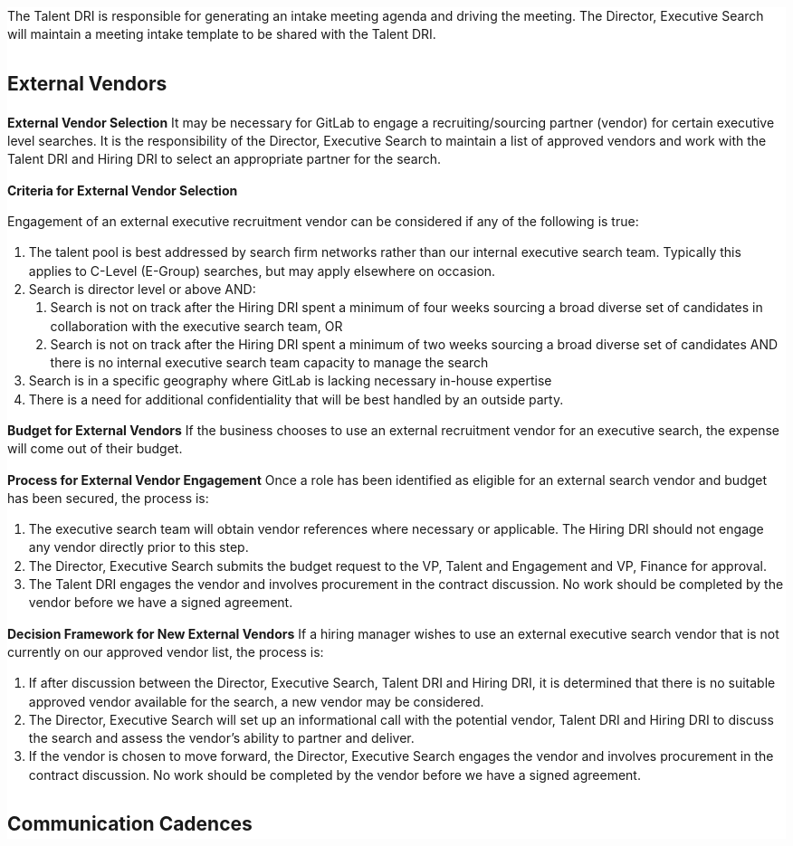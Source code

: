 The Talent DRI is responsible for generating an intake meeting agenda and driving the meeting. The Director, Executive Search will maintain a meeting intake template to be shared with the Talent DRI.

## External Vendors

**External Vendor Selection**
It may be necessary for GitLab to engage a recruiting/sourcing partner (vendor) for certain executive level searches. It is the responsibility of the Director, Executive Search to maintain a list of approved vendors and work with the Talent DRI and Hiring DRI to select an appropriate partner for the search.

**Criteria for External Vendor Selection**

Engagement of an external executive recruitment vendor can be considered if any of the following is true:

1. The talent pool is best addressed by search firm networks rather than our internal executive search team. Typically this applies to C-Level (E-Group) searches, but may apply elsewhere on occasion.
2. Search is director level or above AND:
    1. Search is not on track after the Hiring DRI spent a minimum of four weeks sourcing a broad diverse set of candidates in collaboration with the executive search team, OR
    2. Search is not on track after the Hiring DRI spent a minimum of two weeks sourcing a broad diverse set of candidates AND there is no internal executive search team capacity to manage the search
3. Search is in a specific geography where GitLab is lacking necessary in-house expertise 
4. There is a need for additional confidentiality that will be best handled by an outside party.

**Budget for External Vendors**
If the business chooses to use an external recruitment vendor for an executive search, the expense will come out of their budget.

**Process for External Vendor Engagement**
Once a role has been identified as eligible for an external search vendor and budget has been secured, the process is:
1. The executive search team will obtain vendor references where necessary or applicable. The Hiring DRI should not engage any vendor directly prior to this step.
2. The Director, Executive Search submits the budget request to the VP, Talent and Engagement and VP, Finance for approval.
3. The Talent DRI engages the vendor and involves procurement in the contract discussion. No work should be completed by the vendor before we have a signed agreement. 

**Decision Framework for New External Vendors**
If a hiring manager wishes to use an external executive search vendor that is not currently on our approved vendor list, the process is:
1. If after discussion between the Director, Executive Search, Talent DRI and Hiring DRI, it is determined that there is no suitable approved vendor available for the search, a new vendor may be considered.
2. The Director, Executive Search will set up an informational call with the potential vendor, Talent DRI and Hiring DRI to discuss the search and assess the vendor’s ability to partner and deliver.
3. If the vendor is chosen to move forward, the Director, Executive Search engages the vendor and involves procurement in the contract discussion. No work should be completed by the vendor before we have a signed agreement. 

## Communication Cadences
